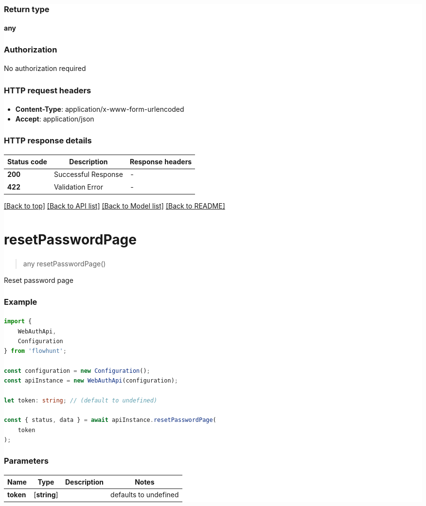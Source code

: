 
### Return type

**any**

### Authorization

No authorization required

### HTTP request headers

 - **Content-Type**: application/x-www-form-urlencoded
 - **Accept**: application/json


### HTTP response details
| Status code | Description | Response headers |
|-------------|-------------|------------------|
|**200** | Successful Response |  -  |
|**422** | Validation Error |  -  |

[[Back to top]](#) [[Back to API list]](../README.md#documentation-for-api-endpoints) [[Back to Model list]](../README.md#documentation-for-models) [[Back to README]](../README.md)

# **resetPasswordPage**
> any resetPasswordPage()

Reset password page

### Example

```typescript
import {
    WebAuthApi,
    Configuration
} from 'flowhunt';

const configuration = new Configuration();
const apiInstance = new WebAuthApi(configuration);

let token: string; // (default to undefined)

const { status, data } = await apiInstance.resetPasswordPage(
    token
);
```

### Parameters

|Name | Type | Description  | Notes|
|------------- | ------------- | ------------- | -------------|
| **token** | [**string**] |  | defaults to undefined|

